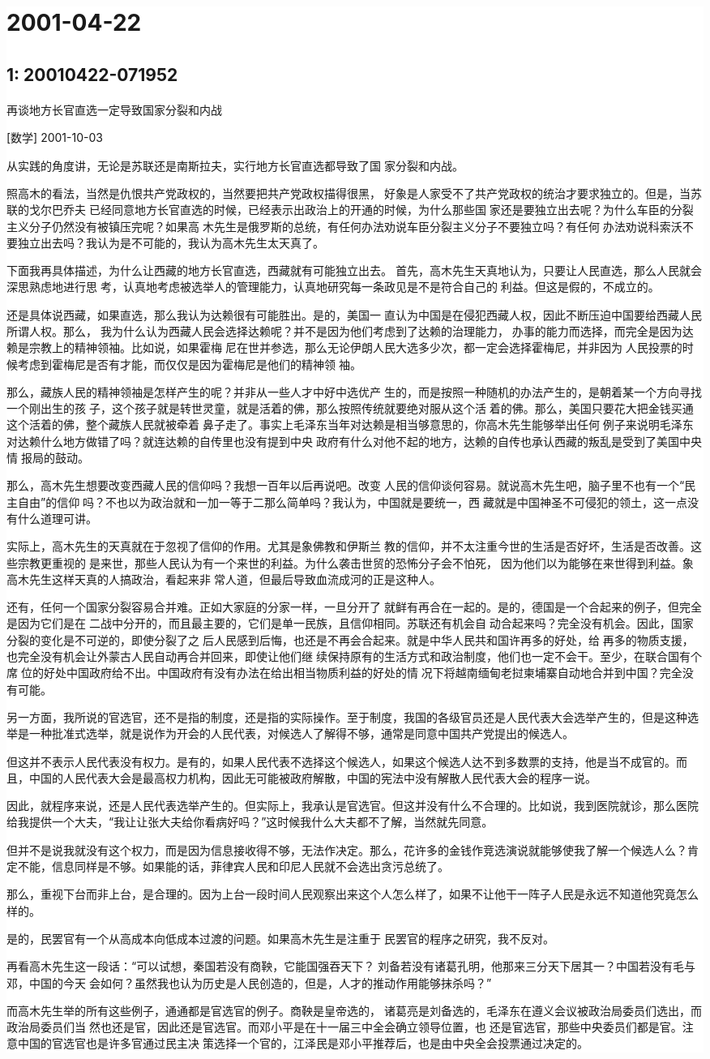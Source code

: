 # 2001-04-22

## 1: 20010422-071952

再谈地方长官直选一定导致国家分裂和内战

[数学] 2001-10-03

从实践的角度讲，无论是苏联还是南斯拉夫，实行地方长官直选都导致了国 家分裂和内战。

照高木的看法，当然是仇恨共产党政权的，当然要把共产党政权描得很黑， 好象是人家受不了共产党政权的统治才要求独立的。但是，当苏联的戈尔巴乔夫 已经同意地方长官直选的时候，已经表示出政治上的开通的时候，为什么那些国 家还是要独立出去呢？为什么车臣的分裂主义分子仍然没有被镇压完呢？如果高 木先生是俄罗斯的总统，有任何办法劝说车臣分裂主义分子不要独立吗？有任何 办法劝说科索沃不要独立出去吗？我认为是不可能的，我认为高木先生太天真了。

下面我再具体描述，为什么让西藏的地方长官直选，西藏就有可能独立出去。 首先，高木先生天真地认为，只要让人民直选，那么人民就会深思熟虑地进行思 考，认真地考虑被选举人的管理能力，认真地研究每一条政见是不是符合自己的 利益。但这是假的，不成立的。

还是具体说西藏，如果直选，那么我认为达赖很有可能胜出。是的，美国一 直认为中国是在侵犯西藏人权，因此不断压迫中国要给西藏人民所谓人权。那么， 我为什么认为西藏人民会选择达赖呢？并不是因为他们考虑到了达赖的治理能力， 办事的能力而选择，而完全是因为达赖是宗教上的精神领袖。比如说，如果霍梅 尼在世并参选，那么无论伊朗人民大选多少次，都一定会选择霍梅尼，并非因为 人民投票的时候考虑到霍梅尼是否有才能，而仅仅是因为霍梅尼是他们的精神领 袖。

那么，藏族人民的精神领袖是怎样产生的呢？并非从一些人才中好中选优产 生的，而是按照一种随机的办法产生的，是朝着某一个方向寻找一个刚出生的孩 子，这个孩子就是转世灵童，就是活着的佛，那么按照传统就要绝对服从这个活 着的佛。那么，美国只要花大把金钱买通这个活着的佛，整个藏族人民就被牵着 鼻子走了。事实上毛泽东当年对达赖是相当够意思的，你高木先生能够举出任何 例子来说明毛泽东对达赖什么地方做错了吗？就连达赖的自传里也没有提到中央 政府有什么对他不起的地方，达赖的自传也承认西藏的叛乱是受到了美国中央情 报局的鼓动。

那么，高木先生想要改变西藏人民的信仰吗？我想一百年以后再说吧。改变 人民的信仰谈何容易。就说高木先生吧，脑子里不也有一个“民主自由”的信仰 吗？不也以为政治就和一加一等于二那么简单吗？我认为，中国就是要统一，西 藏就是中国神圣不可侵犯的领土，这一点没有什么道理可讲。

实际上，高木先生的天真就在于忽视了信仰的作用。尤其是象佛教和伊斯兰 教的信仰，并不太注重今世的生活是否好坏，生活是否改善。这些宗教更重视的 是来世，那些人民认为有一个来世的利益。为什么袭击世贸的恐怖分子会不怕死， 因为他们以为能够在来世得到利益。象高木先生这样天真的人搞政治，看起来非 常人道，但最后导致血流成河的正是这种人。

还有，任何一个国家分裂容易合并难。正如大家庭的分家一样，一旦分开了 就鲜有再合在一起的。是的，德国是一个合起来的例子，但完全是因为它们是在 二战中分开的，而且最主要的，它们是单一民族，且信仰相同。苏联还有机会自 动合起来吗？完全没有机会。因此，国家分裂的变化是不可逆的，即使分裂了之 后人民感到后悔，也还是不再会合起来。就是中华人民共和国许再多的好处，给 再多的物质支援，也完全没有机会让外蒙古人民自动再合并回来，即使让他们继 续保持原有的生活方式和政治制度，他们也一定不会干。至少，在联合国有个席 位的好处中国政府给不出。中国政府有没有办法在给出相当物质利益的好处的情 况下将越南缅甸老挝柬埔寨自动地合并到中国？完全没有可能。

另一方面，我所说的官选官，还不是指的制度，还是指的实际操作。至于制度，我国的各级官员还是人民代表大会选举产生的，但是这种选举是一种批准式选举，就是说作为开会的人民代表，对候选人了解得不够，通常是同意中国共产党提出的候选人。

但这并不表示人民代表没有权力。是有的，如果人民代表不选择这个候选人，如果这个候选人达不到多数票的支持，他是当不成官的。而且，中国的人民代表大会是最高权力机构，因此无可能被政府解散，中国的宪法中没有解散人民代表大会的程序一说。

因此，就程序来说，还是人民代表选举产生的。但实际上，我承认是官选官。但这并没有什么不合理的。比如说，我到医院就诊，那么医院给我提供一个大夫，“我让让张大夫给你看病好吗？”这时候我什么大夫都不了解，当然就先同意。

但并不是说我就没有这个权力，而是因为信息接收得不够，无法作决定。那么，花许多的金钱作竞选演说就能够使我了解一个候选人么？肯定不能，信息同样是不够。如果能的话，菲律宾人民和印尼人民就不会选出贪污总统了。

那么，重视下台而非上台，是合理的。因为上台一段时间人民观察出来这个人怎么样了，如果不让他干一阵子人民是永远不知道他究竟怎么样的。

是的，民罢官有一个从高成本向低成本过渡的问题。如果高木先生是注重于 民罢官的程序之研究，我不反对。

再看高木先生这一段话：“可以试想，秦国若没有商鞅，它能国强吞天下？ 刘备若没有诸葛孔明，他那来三分天下居其一？中国若没有毛与邓，中国的今天 会如何？虽然我也认为历史是人民创造的，但是，人才的推动作用能够抹杀吗？”

而高木先生举的所有这些例子，通通都是官选官的例子。商鞅是皇帝选的， 诸葛亮是刘备选的，毛泽东在遵义会议被政治局委员们选出，而政治局委员们当 然也还是官，因此还是官选官。而邓小平是在十一届三中全会确立领导位置，也 还是官选官，那些中央委员们都是官。注意中国的官选官也是许多官通过民主决 策选择一个官的，江泽民是邓小平推荐后，也是由中央全会投票通过决定的。
